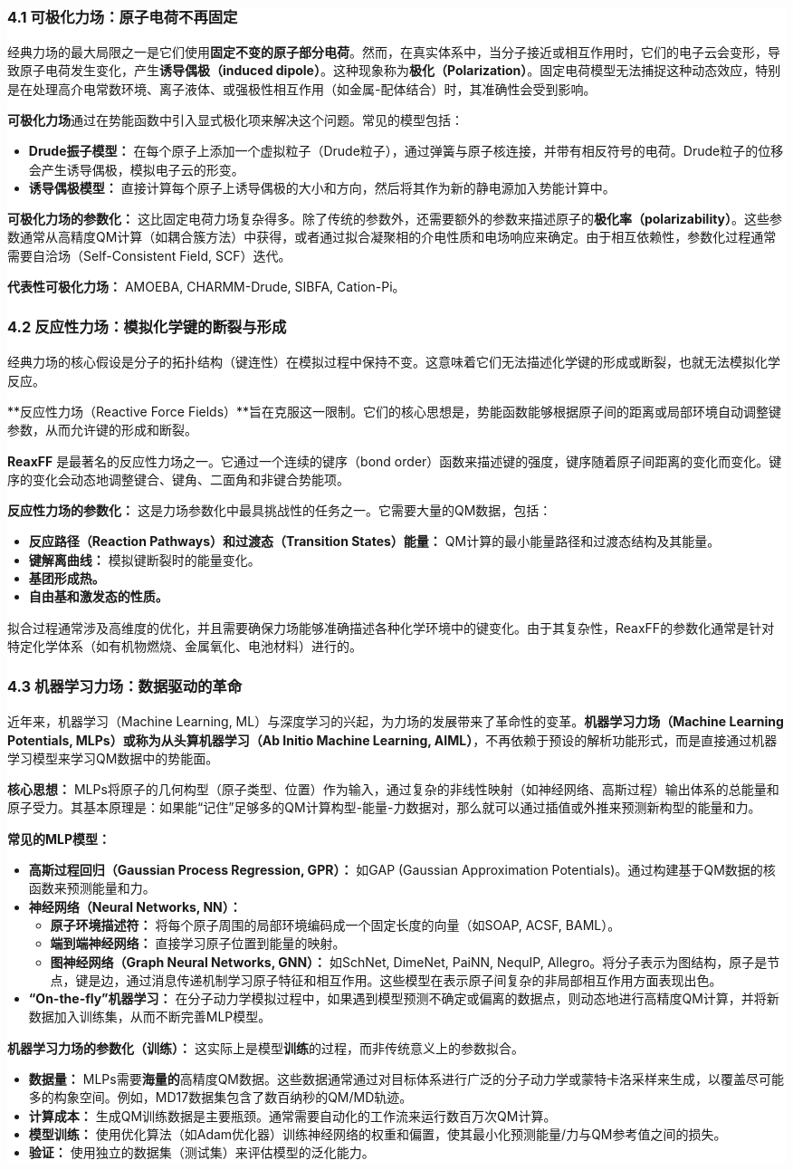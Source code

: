 ### 4.1 可极化力场：原子电荷不再固定

经典力场的最大局限之一是它们使用**固定不变的原子部分电荷**。然而，在真实体系中，当分子接近或相互作用时，它们的电子云会变形，导致原子电荷发生变化，产生**诱导偶极（induced dipole）**。这种现象称为**极化（Polarization）**。固定电荷模型无法捕捉这种动态效应，特别是在处理高介电常数环境、离子液体、或强极性相互作用（如金属-配体结合）时，其准确性会受到影响。

**可极化力场**通过在势能函数中引入显式极化项来解决这个问题。常见的模型包括：

*   **Drude振子模型：** 在每个原子上添加一个虚拟粒子（Drude粒子），通过弹簧与原子核连接，并带有相反符号的电荷。Drude粒子的位移会产生诱导偶极，模拟电子云的形变。
*   **诱导偶极模型：** 直接计算每个原子上诱导偶极的大小和方向，然后将其作为新的静电源加入势能计算中。

**可极化力场的参数化：**
这比固定电荷力场复杂得多。除了传统的参数外，还需要额外的参数来描述原子的**极化率（polarizability）**。这些参数通常从高精度QM计算（如耦合簇方法）中获得，或者通过拟合凝聚相的介电性质和电场响应来确定。由于相互依赖性，参数化过程通常需要自洽场（Self-Consistent Field, SCF）迭代。

**代表性可极化力场：** AMOEBA, CHARMM-Drude, SIBFA, Cation-Pi。

### 4.2 反应性力场：模拟化学键的断裂与形成

经典力场的核心假设是分子的拓扑结构（键连性）在模拟过程中保持不变。这意味着它们无法描述化学键的形成或断裂，也就无法模拟化学反应。

**反应性力场（Reactive Force Fields）**旨在克服这一限制。它们的核心思想是，势能函数能够根据原子间的距离或局部环境自动调整键参数，从而允许键的形成和断裂。

**ReaxFF** 是最著名的反应性力场之一。它通过一个连续的键序（bond order）函数来描述键的强度，键序随着原子间距离的变化而变化。键序的变化会动态地调整键合、键角、二面角和非键合势能项。

**反应性力场的参数化：**
这是力场参数化中最具挑战性的任务之一。它需要大量的QM数据，包括：
*   **反应路径（Reaction Pathways）和过渡态（Transition States）能量：** QM计算的最小能量路径和过渡态结构及其能量。
*   **键解离曲线：** 模拟键断裂时的能量变化。
*   **基团形成热。**
*   **自由基和激发态的性质。**

拟合过程通常涉及高维度的优化，并且需要确保力场能够准确描述各种化学环境中的键变化。由于其复杂性，ReaxFF的参数化通常是针对特定化学体系（如有机物燃烧、金属氧化、电池材料）进行的。

### 4.3 机器学习力场：数据驱动的革命

近年来，机器学习（Machine Learning, ML）与深度学习的兴起，为力场的发展带来了革命性的变革。**机器学习力场（Machine Learning Potentials, MLPs）**或称为**从头算机器学习（Ab Initio Machine Learning, AIML）**，不再依赖于预设的解析功能形式，而是直接通过机器学习模型来学习QM数据中的势能面。

**核心思想：**
MLPs将原子的几何构型（原子类型、位置）作为输入，通过复杂的非线性映射（如神经网络、高斯过程）输出体系的总能量和原子受力。其基本原理是：如果能“记住”足够多的QM计算构型-能量-力数据对，那么就可以通过插值或外推来预测新构型的能量和力。

**常见的MLP模型：**

*   **高斯过程回归（Gaussian Process Regression, GPR）：** 如GAP (Gaussian Approximation Potentials)。通过构建基于QM数据的核函数来预测能量和力。
*   **神经网络（Neural Networks, NN）：**
    *   **原子环境描述符：** 将每个原子周围的局部环境编码成一个固定长度的向量（如SOAP, ACSF, BAML）。
    *   **端到端神经网络：** 直接学习原子位置到能量的映射。
    *   **图神经网络（Graph Neural Networks, GNN）：** 如SchNet, DimeNet, PaiNN, NequIP, Allegro。将分子表示为图结构，原子是节点，键是边，通过消息传递机制学习原子特征和相互作用。这些模型在表示原子间复杂的非局部相互作用方面表现出色。
*   **“On-the-fly”机器学习：** 在分子动力学模拟过程中，如果遇到模型预测不确定或偏离的数据点，则动态地进行高精度QM计算，并将新数据加入训练集，从而不断完善MLP模型。

**机器学习力场的参数化（训练）：**
这实际上是模型**训练**的过程，而非传统意义上的参数拟合。
*   **数据量：** MLPs需要**海量的**高精度QM数据。这些数据通常通过对目标体系进行广泛的分子动力学或蒙特卡洛采样来生成，以覆盖尽可能多的构象空间。例如，MD17数据集包含了数百纳秒的QM/MD轨迹。
*   **计算成本：** 生成QM训练数据是主要瓶颈。通常需要自动化的工作流来运行数百万次QM计算。
*   **模型训练：** 使用优化算法（如Adam优化器）训练神经网络的权重和偏置，使其最小化预测能量/力与QM参考值之间的损失。
*   **验证：** 使用独立的数据集（测试集）来评估模型的泛化能力。
